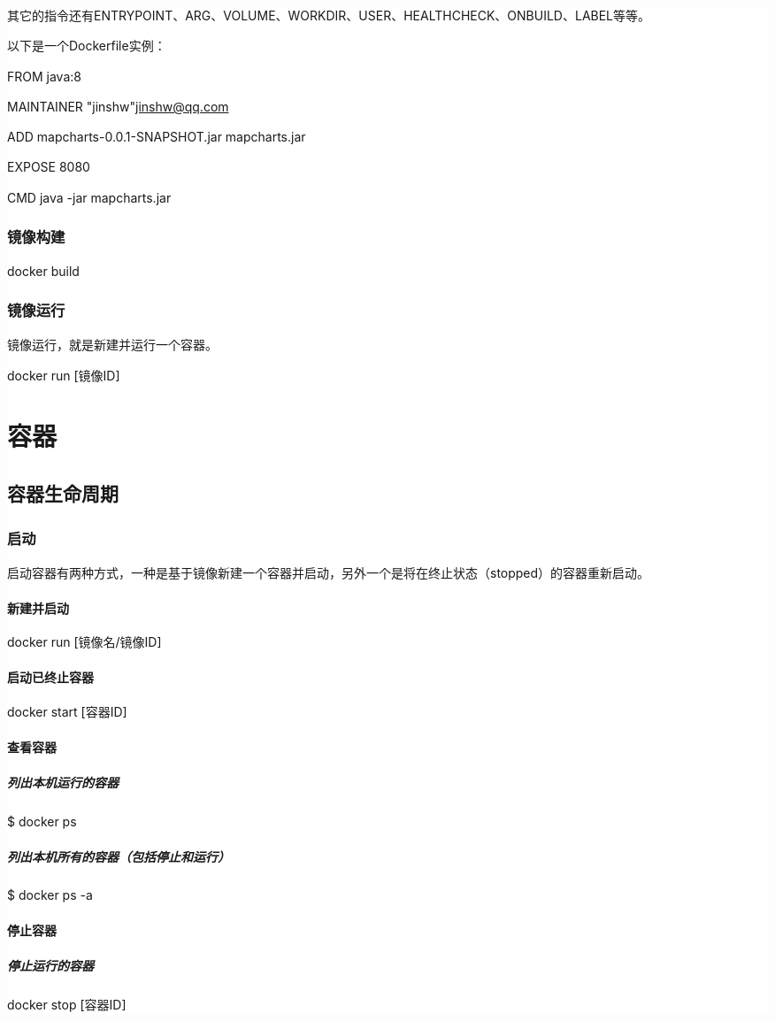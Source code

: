 其它的指令还有ENTRYPOINT、ARG、VOLUME、WORKDIR、USER、HEALTHCHECK、ONBUILD、LABEL等等。

以下是一个Dockerfile实例：

 FROM java:8

MAINTAINER "jinshw"<jinshw@qq.com>

 ADD mapcharts-0.0.1-SNAPSHOT.jar mapcharts.jar

EXPOSE 8080

CMD java -jar mapcharts.jar

### 镜像构建

 docker build

### 镜像运行

镜像运行，就是新建并运行一个容器。

 docker run [镜像ID]

# 容器

## 容器生命周期

### 启动

启动容器有两种方式，一种是基于镜像新建一个容器并启动，另外一个是将在终止状态（stopped）的容器重新启动。

#### 新建并启动

docker run [镜像名/镜像ID]

 #### 启动已终止容器

docker start [容器ID]

#### 查看容器

 ##### 列出本机运行的容器

$ docker ps

 ##### 列出本机所有的容器（包括停止和运行）

$ docker ps -a

#### 停止容器

 ##### 停止运行的容器

docker stop [容器ID]

